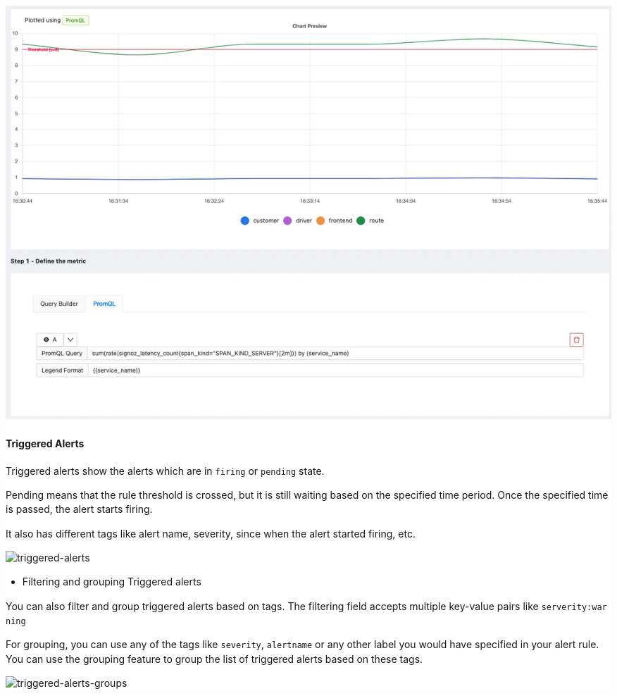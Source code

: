 ![prometheus-alert-rules](../../static/img/docs/promql-alerts.webp)


#### Triggered Alerts

Triggered alerts show the alerts which are in `firing` or `pending` state. 

Pending means that the rule threshold is crossed, but it is still waiting based on the specified time period. Once the specified time is passed, the alert starts firing.

It also has different tags like alert name, severity, since when the alert started firing, etc.

![triggered-alerts](../../static/img/docs/triggered-alerts.webp)

- Filtering and grouping Triggered alerts

You can also filter and group triggered alerts based on tags. The filtering field accepts multiple key-value pairs like `serverity:warning`

For grouping, you can use any of the tags like `severity`, `alertname` or any other label you would have specified in your alert rule. You can use the grouping feature to group the list of triggered alerts based on these tags.


![triggered-alerts-groups](../../static/img/docs/triggered-alerts-groups.webp)
